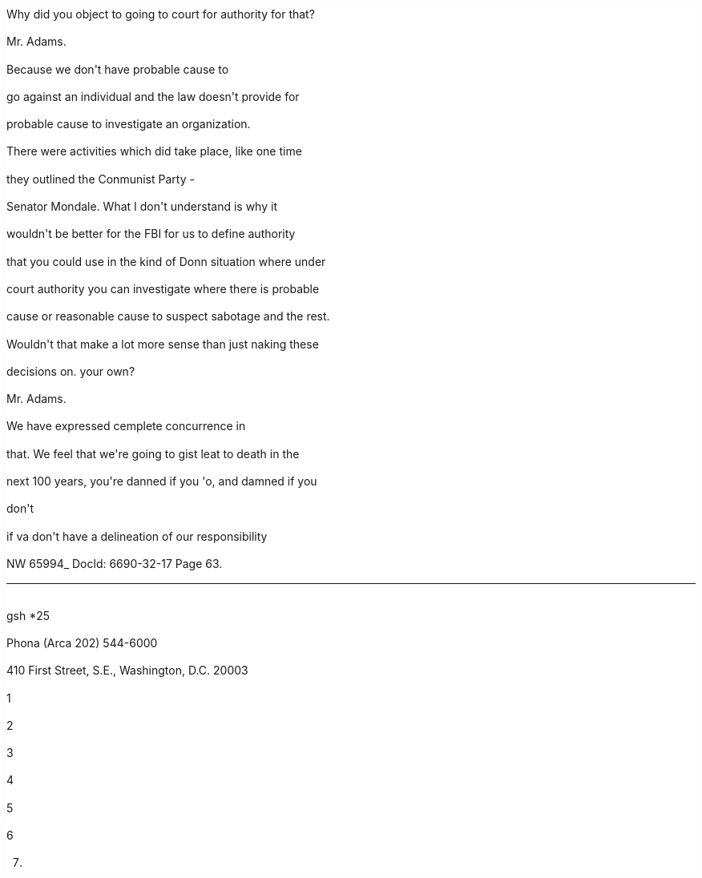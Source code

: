 Why did you object to going to court for authority for that?

Mr. Adams.

Because we don't have probable cause to

go against an individual and the law doesn't provide for

probable cause to investigate an organization.

There were activities which did take place, like one time

they outlined the Conmunist Party -

Senator Mondale. What I don't understand is why it

wouldn't be better for the FBI for us to define authority

that you could use in the kind of Donn situation where under

court authority you can investigate where there is probable

cause or reasonable cause to suspect sabotage and the rest.

Wouldn't that make a lot more sense than just naking these

decisions on. your own?

Mr. Adams.

We have expressed cemplete concurrence in

that. We feel that we're going to gist leat to death in the

next 100 years, you're danned if you 'o, and damned if you

don't

if va don't have a delineation of our responsibility

NW 65994_ Docld: 6690-32-17 Page 63.

---

##
gsh *25

Phona (Arca 202) 544-6000

410 First Street, S.E., Washington, D.C. 20003

1

2

3

4

5

6

7.
